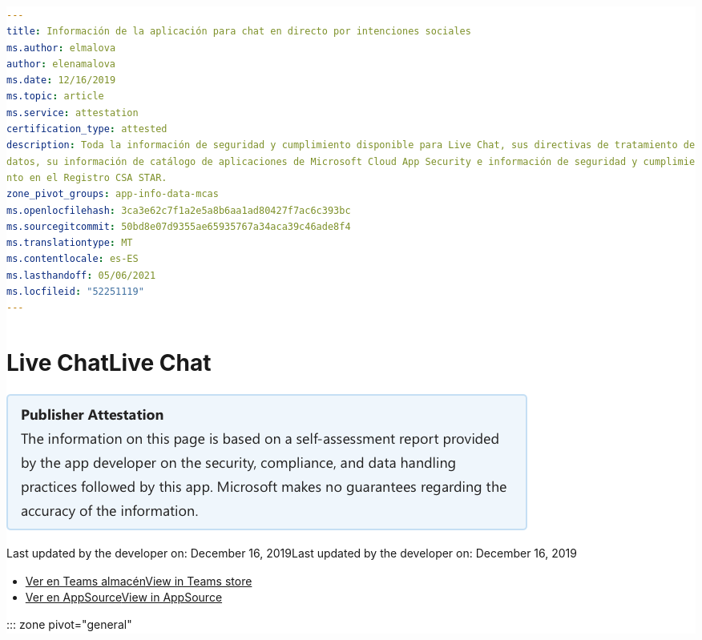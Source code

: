 ```yaml
---
title: Información de la aplicación para chat en directo por intenciones sociales
ms.author: elmalova
author: elenamalova
ms.date: 12/16/2019
ms.topic: article
ms.service: attestation
certification_type: attested
description: Toda la información de seguridad y cumplimiento disponible para Live Chat, sus directivas de tratamiento de datos, su información de catálogo de aplicaciones de Microsoft Cloud App Security e información de seguridad y cumplimiento en el Registro CSA STAR.
zone_pivot_groups: app-info-data-mcas
ms.openlocfilehash: 3ca3e62c7f1a2e5a8b6aa1ad80427f7ac6c393bc
ms.sourcegitcommit: 50bd8e07d9355ae65935767a34aca39c46ade8f4
ms.translationtype: MT
ms.contentlocale: es-ES
ms.lasthandoff: 05/06/2021
ms.locfileid: "52251119"
---
```

# <a name="live-chat"></a><span data-ttu-id="f7c7c-103">Live Chat</span><span class="sxs-lookup"><span data-stu-id="f7c7c-103">Live Chat</span></span>

<p></p>
<img alt="Publisher Attestation: The information on this page is based on a self-assessment report provided by the app developer on the security, compliance, and data handling practices followed by this app. Microsoft makes no guarantees regarding the accuracy of the information." src="../media/attested.png" width="650" />
<p><span data-ttu-id="f7c7c-104">Last updated by the developer on: December 16, 2019</span><span class="sxs-lookup"><span data-stu-id="f7c7c-104">Last updated by the developer on: December 16, 2019</span></span></p>

* <span data-ttu-id="f7c7c-105"><a href="https://teams.microsoft.com/l/app/a55635a5-8def-48e7-bcff-230cd43d3405" target="_blank">Ver en Teams almacén</a></span><span class="sxs-lookup"><span data-stu-id="f7c7c-105"><a href="https://teams.microsoft.com/l/app/a55635a5-8def-48e7-bcff-230cd43d3405" target="_blank">View in Teams store</a></span></span>
* <span data-ttu-id="f7c7c-106"><a href="https://appsource.microsoft.com/product/office/WA200000440" target="_blank">Ver en AppSource</a></span><span class="sxs-lookup"><span data-stu-id="f7c7c-106"><a href="https://appsource.microsoft.com/product/office/WA200000440" target="_blank">View in AppSource</a></span></span>

::: zone pivot="general"

